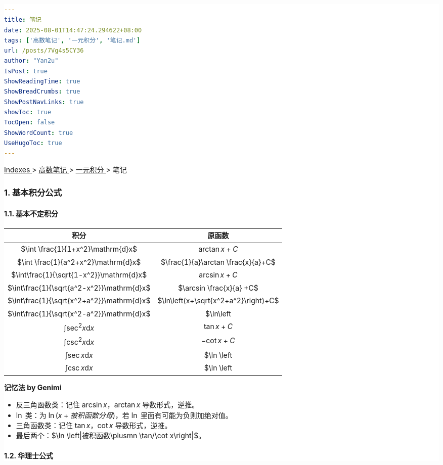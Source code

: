 ```yaml
---
title: 笔记
date: 2025-08-01T14:47:24.294622+08:00
tags: ['高数笔记', '一元积分', '笔记.md']
url: /posts/7Vg4s5CY36
author: "Yan2u"
IsPost: true
ShowReadingTime: true
ShowBreadCrumbs: true
ShowPostNavLinks: true
showToc: true
TocOpen: false
ShowWordCount: true
UseHugoToc: true
---
```


<a href="/notes408/chapters_index"> Indexes </a> > <a href="/notes408/indexes/NLl5iEeokv"> 高数笔记 </a> > <a href="/notes408/indexes/HNywpAyMZw"> 一元积分 </a> > 笔记

### 1. 基本积分公式

#### 1.1. 基本不定积分

|                   积分                    |                原函数                |
| :---------------------------------------: | :----------------------------------: |
|     $\int \frac{1}{1+x^2}\mathrm{d}x$     |            $\arctan x+C$             |
|    $\int \frac{1}{a^2+x^2}\mathrm{d}x$    |  $\frac{1}{a}\arctan \frac{x}{a}+C$  |
|  $\int\frac{1}{\sqrt{1-x^2}}\mathrm{d}x$  |            $\arcsin x +C$            |
| $\int\frac{1}{\sqrt{a^2-x^2}}\mathrm{d}x$ |       $\arcsin \frac{x}{a} +C$       |
| $\int\frac{1}{\sqrt{x^2+a^2}}\mathrm{d}x$ | $\ln\left(x+\sqrt{x^2+a^2}\right)+C$ |
| $\int\frac{1}{\sqrt{x^2-a^2}}\mathrm{d}x$ | $\ln\left|x+\sqrt{x^2-a^2}\right|+C$ |
|        $\int \sec^2 x\mathrm{d}x$         |             $\tan x +C$              |
|         $\int\csc^2x \mathrm{d}x$         |             $-\cot x+C$              |
|         $\int \sec x \mathrm{d}x$         |  $\ln \left|\sec x+\tan x\right|+C$  |
|         $\int \csc x\mathrm{d}x$          |  $\ln \left|\csc x-\cot x\right|+C$  |

**记忆法 by Genimi**

- 反三角函数类：记住 $\arcsin x$，$\arctan x$ 导数形式，逆推。
- $\ln$ 类：为 $\ln (x+被积函数分母)$，若 $\ln$ 里面有可能为负则加绝对值。
- 三角函数类：记住 $\tan x$，$\cot x$ 导数形式，逆推。
- 最后两个：$\ln \left|被积函数\plusmn \tan/\cot x\right|$。

#### 1.2. 华理士公式
